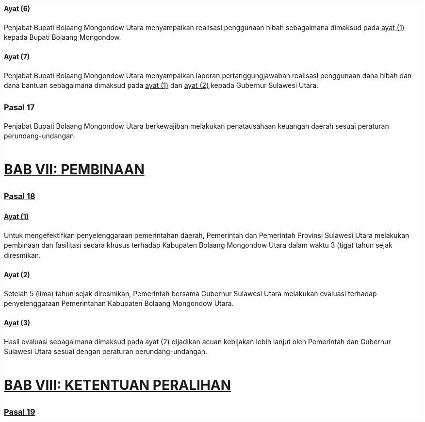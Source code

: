 #### [Ayat (6)](http://example.org/legal/peraturan/uu/2007/10/pasal/0016/versi/20070102/ayat/0006)
Penjabat Bupati Bolaang Mongondow Utara menyampaikan realisasi penggunaan hibah sebagaimana dimaksud pada [ayat (1)](http://example.org/legal/peraturan/uu/2007/10/pasal/0016/versi/20070102/ayat/0001) kepada Bupati Bolaang Mongondow.

#### [Ayat (7)](http://example.org/legal/peraturan/uu/2007/10/pasal/0016/versi/20070102/ayat/0007)
Penjabat Bupati Bolaang Mongondow Utara menyampaikan laporan pertanggungjawaban realisasi penggunaan dana hibah dan dana bantuan sebagaimana dimaksud pada [ayat (1)](http://example.org/legal/peraturan/uu/2007/10/pasal/0016/versi/20070102/ayat/0001) dan [ayat (2)](http://example.org/legal/peraturan/uu/2007/10/pasal/0016/versi/20070102/ayat/0002) kepada Gubernur Sulawesi Utara.


### [Pasal 17](http://example.org/legal/peraturan/uu/2007/10/pasal/0017)
Penjabat Bupati Bolaang Mongondow Utara berkewajiban melakukan penatausahaan keuangan daerah sesuai peraturan perundang-undangan.
 


# [BAB VII: PEMBINAAN](http://example.org/legal/peraturan/uu/2007/10/bab/0007)

### [Pasal 18](http://example.org/legal/peraturan/uu/2007/10/pasal/0018)

#### [Ayat (1)](http://example.org/legal/peraturan/uu/2007/10/pasal/0018/versi/20070102/ayat/0001)
Untuk mengefektifkan penyelenggaraan pemerintahan daerah, Pemerintah dan Pemerintah Provinsi Sulawesi Utara melakukan pembinaan dan fasilitasi secara khusus terhadap Kabupaten Bolaang Mongondow Utara dalam waktu 3 (tiga) tahun sejak diresmikan.

#### [Ayat (2)](http://example.org/legal/peraturan/uu/2007/10/pasal/0018/versi/20070102/ayat/0002)
Setelah 5 (lima) tahun sejak diresmikan, Pemerintah bersama Gubernur Sulawesi Utara melakukan evaluasi terhadap penyelenggaraan Pemerintahan Kabupaten Bolaang Mongondow Utara.

#### [Ayat (3)](http://example.org/legal/peraturan/uu/2007/10/pasal/0018/versi/20070102/ayat/0003)
Hasil evaluasi sebagaimana dimaksud pada [ayat (2)](http://example.org/legal/peraturan/uu/2007/10/pasal/0018/versi/20070102/ayat/0002) dijadikan acuan kebijakan lebih lanjut oleh Pemerintah dan Gubernur Sulawesi Utara sesuai dengan peraturan perundang-undangan.
 


# [BAB VIII: KETENTUAN PERALIHAN](http://example.org/legal/peraturan/uu/2007/10/bab/0008)

### [Pasal 19](http://example.org/legal/peraturan/uu/2007/10/pasal/0019)
